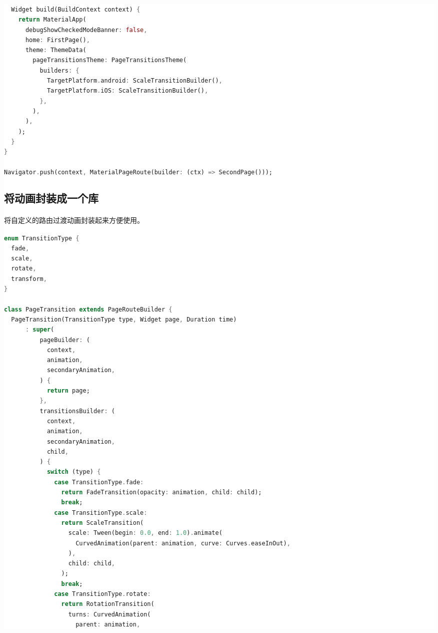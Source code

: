 ```dart
  Widget build(BuildContext context) {
    return MaterialApp(
      debugShowCheckedModeBanner: false,
      home: FirstPage(),
      theme: ThemeData(
        pageTransitionsTheme: PageTransitionsTheme(
          builders: {
            TargetPlatform.android: ScaleTransitionBuilder(),
            TargetPlatform.iOS: ScaleTransitionBuilder(),
          },
        ),
      ),
    );
  }
}

Navigator.push(context, MaterialPageRoute(builder: (ctx) => SecondPage()));
```

## 将动画封装成一个库

将自定义的路由过渡动画封装起来方便使用。

```dart
enum TransitionType {
  fade,
  scale,
  rotate,
  transform,
}

class PageTransition extends PageRouteBuilder {
  PageTransition(TransitionType type, Widget page, Duration time)
      : super(
          pageBuilder: (
            context,
            animation,
            secondaryAnimation,
          ) {
            return page;
          },
          transitionsBuilder: (
            context,
            animation,
            secondaryAnimation,
            child,
          ) {
            switch (type) {
              case TransitionType.fade:
                return FadeTransition(opacity: animation, child: child);
                break;
              case TransitionType.scale:
                return ScaleTransition(
                  scale: Tween(begin: 0.0, end: 1.0).animate(
                    CurvedAnimation(parent: animation, curve: Curves.easeInOut),
                  ),
                  child: child,
                );
                break;
              case TransitionType.rotate:
                return RotationTransition(
                  turns: CurvedAnimation(
                    parent: animation,
```